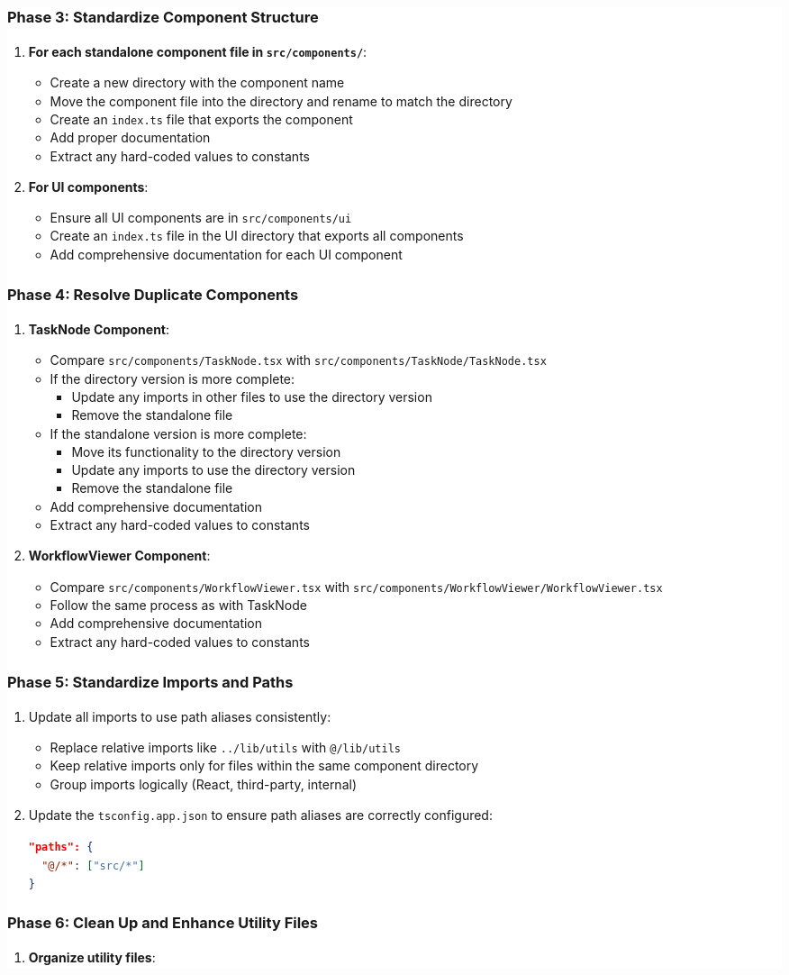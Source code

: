 ### Phase 3: Standardize Component Structure

1. **For each standalone component file in `src/components/`**:

   - Create a new directory with the component name
   - Move the component file into the directory and rename to match the directory
   - Create an `index.ts` file that exports the component
   - Add proper documentation
   - Extract any hard-coded values to constants

2. **For UI components**:
   - Ensure all UI components are in `src/components/ui`
   - Create an `index.ts` file in the UI directory that exports all components
   - Add comprehensive documentation for each UI component

### Phase 4: Resolve Duplicate Components

1. **TaskNode Component**:

   - Compare `src/components/TaskNode.tsx` with `src/components/TaskNode/TaskNode.tsx`
   - If the directory version is more complete:
     - Update any imports in other files to use the directory version
     - Remove the standalone file
   - If the standalone version is more complete:
     - Move its functionality to the directory version
     - Update any imports to use the directory version
     - Remove the standalone file
   - Add comprehensive documentation
   - Extract any hard-coded values to constants

2. **WorkflowViewer Component**:
   - Compare `src/components/WorkflowViewer.tsx` with `src/components/WorkflowViewer/WorkflowViewer.tsx`
   - Follow the same process as with TaskNode
   - Add comprehensive documentation
   - Extract any hard-coded values to constants

### Phase 5: Standardize Imports and Paths

1. Update all imports to use path aliases consistently:

   - Replace relative imports like `../lib/utils` with `@/lib/utils`
   - Keep relative imports only for files within the same component directory
   - Group imports logically (React, third-party, internal)

2. Update the `tsconfig.app.json` to ensure path aliases are correctly configured:
   ```json
   "paths": {
     "@/*": ["src/*"]
   }
   ```

### Phase 6: Clean Up and Enhance Utility Files

1. **Organize utility files**:
